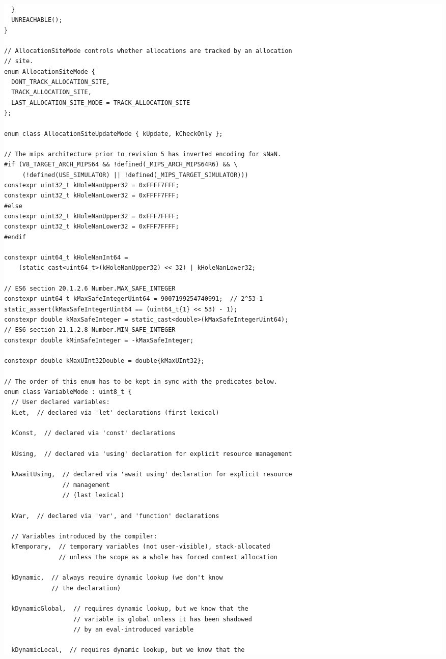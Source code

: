 ```
  }
  UNREACHABLE();
}

// AllocationSiteMode controls whether allocations are tracked by an allocation
// site.
enum AllocationSiteMode {
  DONT_TRACK_ALLOCATION_SITE,
  TRACK_ALLOCATION_SITE,
  LAST_ALLOCATION_SITE_MODE = TRACK_ALLOCATION_SITE
};

enum class AllocationSiteUpdateMode { kUpdate, kCheckOnly };

// The mips architecture prior to revision 5 has inverted encoding for sNaN.
#if (V8_TARGET_ARCH_MIPS64 && !defined(_MIPS_ARCH_MIPS64R6) && \
     (!defined(USE_SIMULATOR) || !defined(_MIPS_TARGET_SIMULATOR)))
constexpr uint32_t kHoleNanUpper32 = 0xFFFF7FFF;
constexpr uint32_t kHoleNanLower32 = 0xFFFF7FFF;
#else
constexpr uint32_t kHoleNanUpper32 = 0xFFF7FFFF;
constexpr uint32_t kHoleNanLower32 = 0xFFF7FFFF;
#endif

constexpr uint64_t kHoleNanInt64 =
    (static_cast<uint64_t>(kHoleNanUpper32) << 32) | kHoleNanLower32;

// ES6 section 20.1.2.6 Number.MAX_SAFE_INTEGER
constexpr uint64_t kMaxSafeIntegerUint64 = 9007199254740991;  // 2^53-1
static_assert(kMaxSafeIntegerUint64 == (uint64_t{1} << 53) - 1);
constexpr double kMaxSafeInteger = static_cast<double>(kMaxSafeIntegerUint64);
// ES6 section 21.1.2.8 Number.MIN_SAFE_INTEGER
constexpr double kMinSafeInteger = -kMaxSafeInteger;

constexpr double kMaxUInt32Double = double{kMaxUInt32};

// The order of this enum has to be kept in sync with the predicates below.
enum class VariableMode : uint8_t {
  // User declared variables:
  kLet,  // declared via 'let' declarations (first lexical)

  kConst,  // declared via 'const' declarations

  kUsing,  // declared via 'using' declaration for explicit resource management

  kAwaitUsing,  // declared via 'await using' declaration for explicit resource
                // management
                // (last lexical)

  kVar,  // declared via 'var', and 'function' declarations

  // Variables introduced by the compiler:
  kTemporary,  // temporary variables (not user-visible), stack-allocated
               // unless the scope as a whole has forced context allocation

  kDynamic,  // always require dynamic lookup (we don't know
             // the declaration)

  kDynamicGlobal,  // requires dynamic lookup, but we know that the
                   // variable is global unless it has been shadowed
                   // by an eval-introduced variable

  kDynamicLocal,  // requires dynamic lookup, but we know that the
```